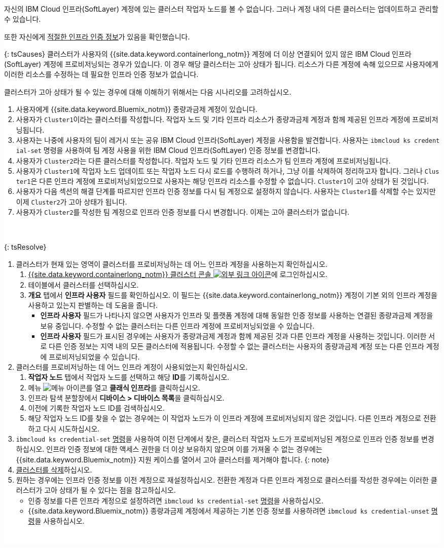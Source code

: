 자신의 IBM Cloud 인프라(SoftLayer) 계정에 있는 클러스터 작업자 노드를 볼 수 없습니다. 그러나 계정 내의 다른 클러스터는 업데이트하고 관리할 수 있습니다.

또한 자신에게 [적절한 인프라 인증 정보](#cs_credentials)가 있음을 확인했습니다.

{: tsCauses}
클러스터가 사용자의 {{site.data.keyword.containerlong_notm}} 계정에 더 이상 연결되어 있지 않은 IBM Cloud 인프라(SoftLayer) 계정에 프로비저닝되는 경우가 있습니다. 이 경우 해당 클러스터는 고아 상태가 됩니다. 리소스가 다른 계정에 속해 있으므로 사용자에게 이러한 리소스를 수정하는 데 필요한 인프라 인증 정보가 없습니다.

클러스터가 고아 상태가 될 수 있는 경우에 대해 이해하기 위해서는 다음 시나리오를 고려하십시오.
1.  사용자에게 {{site.data.keyword.Bluemix_notm}} 종량과금제 계정이 있습니다.
2.  사용자가 `Cluster1`이라는 클러스터를 작성합니다. 작업자 노드 및 기타 인프라 리소스가 종량과금제 계정과 함께 제공된 인프라 계정에 프로비저닝됩니다.
3.  사용자는 나중에 사용자의 팀이 레거시 또는 공유 IBM Cloud 인프라(SoftLayer) 계정을 사용함을 발견합니다. 사용자는 `ibmcloud ks credential-set` 명령을 사용하여 팀 계정 사용을 위한 IBM Cloud 인프라(SoftLayer) 인증 정보를 변경합니다.
4.  사용자가 `Cluster2`라는 다른 클러스터를 작성합니다. 작업자 노드 및 기타 인프라 리소스가 팀 인프라 계정에 프로비저닝됩니다.
5.  사용자가 `Cluster1`에 작업자 노드 업데이트 또는 작업자 노드 다시 로드를 수행하려 하거나, 그냥 이를 삭제하여 정리하고자 합니다. 그러나 `Cluster1`은 다른 인프라 계정에 프로비저닝되었으므로 사용자는 해당 인프라 리소스를 수정할 수 없습니다. `Cluster1`이 고아 상태가 된 것입니다.
6.  사용자가 다음 섹션의 해결 단계를 따르지만 인프라 인증 정보를 다시 팀 계정으로 설정하지 않습니다. 사용자는 `Cluster1`를 삭제할 수는 있지만 이제 `Cluster2`가 고아 상태가 됩니다.
7.  사용자가 `Cluster2`를 작성한 팀 계정으로 인프라 인증 정보를 다시 변경합니다. 이제는 고아 클러스터가 없습니다.

<br>

{: tsResolve}
1.  클러스터가 현재 있는 영역이 클러스터를 프로비저닝하는 데 어느 인프라 계정을 사용하는지 확인하십시오.
    1.  [{{site.data.keyword.containerlong_notm}} 클러스터 콘솔 ![외부 링크 아이콘](../icons/launch-glyph.svg "외부 링크 아이콘")](https://cloud.ibm.com/kubernetes/clusters)에 로그인하십시오.
    2.  테이블에서 클러스터를 선택하십시오.
    3.  **개요** 탭에서 **인프라 사용자** 필드를 확인하십시오. 이 필드는 {{site.data.keyword.containerlong_notm}} 계정이 기본 외의 인프라 계정을 사용하고 있는지 판별하는 데 도움을 줍니다.
        * **인프라 사용자** 필드가 나타나지 않으면 사용자가 인프라 및 플랫폼 계정에 대해 동일한 인증 정보를 사용하는 연결된 종량과금제 계정을 보유 중입니다. 수정할 수 없는 클러스터는 다른 인프라 계정에 프로비저닝되었을 수 있습니다.
        * **인프라 사용자** 필드가 표시된 경우에는 사용자가 종량과금제 계정과 함께 제공된 것과 다른 인프라 계정을 사용하는 것입니다. 이러한 서로 다른 인증 정보는 지역 내의 모든 클러스터에 적용됩니다. 수정할 수 없는 클러스터는 사용자의 종량과금제 계정 또는 다른 인프라 계정에 프로비저닝되었을 수 있습니다.
2.  클러스터를 프로비저닝하는 데 어느 인프라 계정이 사용되었는지 확인하십시오.
    1.  **작업자 노드** 탭에서 작업자 노드를 선택하고 해당 **ID**를 기록하십시오.
    2.  메뉴 ![메뉴 아이콘](../icons/icon_hamburger.svg "메뉴 아이콘")를 열고 **클래식 인프라**를 클릭하십시오.
    3.  인프라 탐색 분할창에서 **디바이스 > 디바이스 목록**을 클릭하십시오.
    4.  이전에 기록한 작업자 노드 ID를 검색하십시오.
    5.  해당 작업자 노드 ID를 찾을 수 없는 경우에는 이 작업자 노드가 이 인프라 계정에 프로비저닝되지 않은 것입니다. 다른 인프라 계정으로 전환하고 다시 시도하십시오.
3.  `ibmcloud ks credential-set` [명령](/docs/containers?topic=containers-cs_cli_reference#cs_credentials_set)을 사용하여 이전 단계에서 찾은, 클러스터 작업자 노드가 프로비저닝된 계정으로 인프라 인증 정보를 변경하십시오.
    인프라 인증 정보에 대한 액세스 권한을 더 이상 보유하지 않으며 이를 가져올 수 없는 경우에는 {{site.data.keyword.Bluemix_notm}} 지원 케이스를 열어서 고아 클러스터를 제거해야 합니다.
    {: note}
4.  [클러스터를 삭제](/docs/containers?topic=containers-clusters#remove)하십시오.
5.  원하는 경우에는 인프라 인증 정보를 이전 계정으로 재설정하십시오. 전환한 계정과 다른 인프라 계정으로 클러스터를 작성한 경우에는 이러한 클러스터가 고아 상태가 될 수 있다는 점을 참고하십시오.
    * 인증 정보를 다른 인프라 계정으로 설정하려면 `ibmcloud ks credential-set` [명령](/docs/containers?topic=containers-cs_cli_reference#cs_credentials_set)을 사용하십시오.
    * {{site.data.keyword.Bluemix_notm}} 종량과금제 계정에서 제공하는 기본 인증 정보를 사용하려면 `ibmcloud ks credential-unset` [명령](/docs/containers?topic=containers-cs_cli_reference#cs_credentials_unset)을 사용하십시오.

<br />
